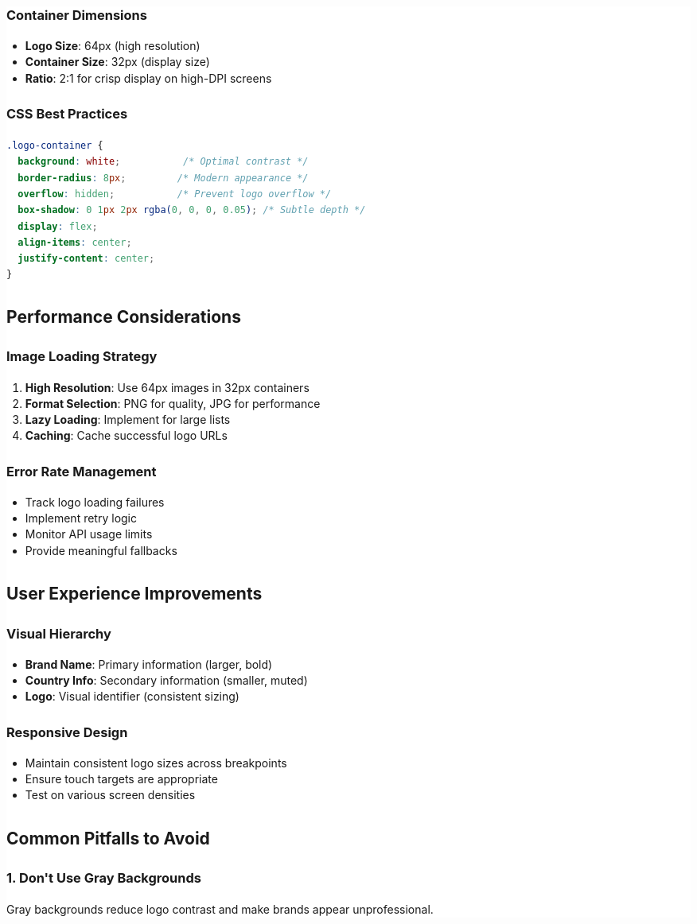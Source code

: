 ### Container Dimensions
- **Logo Size**: 64px (high resolution)
- **Container Size**: 32px (display size)
- **Ratio**: 2:1 for crisp display on high-DPI screens

### CSS Best Practices
```css
.logo-container {
  background: white;           /* Optimal contrast */
  border-radius: 8px;         /* Modern appearance */
  overflow: hidden;           /* Prevent logo overflow */
  box-shadow: 0 1px 2px rgba(0, 0, 0, 0.05); /* Subtle depth */
  display: flex;
  align-items: center;
  justify-content: center;
}
```

## Performance Considerations

### Image Loading Strategy
1. **High Resolution**: Use 64px images in 32px containers
2. **Format Selection**: PNG for quality, JPG for performance
3. **Lazy Loading**: Implement for large lists
4. **Caching**: Cache successful logo URLs

### Error Rate Management
- Track logo loading failures
- Implement retry logic
- Monitor API usage limits
- Provide meaningful fallbacks

## User Experience Improvements

### Visual Hierarchy
- **Brand Name**: Primary information (larger, bold)
- **Country Info**: Secondary information (smaller, muted)
- **Logo**: Visual identifier (consistent sizing)

### Responsive Design
- Maintain consistent logo sizes across breakpoints
- Ensure touch targets are appropriate
- Test on various screen densities

## Common Pitfalls to Avoid

### 1. Don't Use Gray Backgrounds
Gray backgrounds reduce logo contrast and make brands appear unprofessional.
